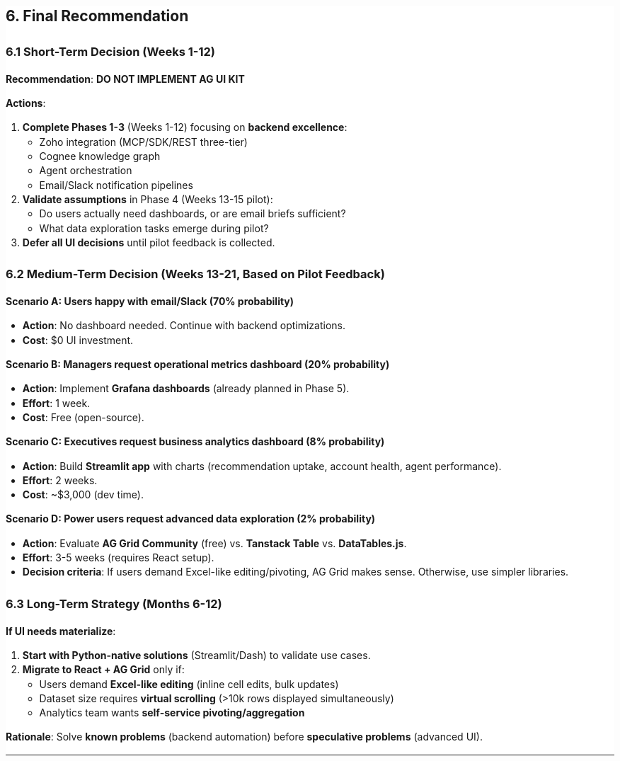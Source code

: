 
## 6. Final Recommendation

### 6.1 Short-Term Decision (Weeks 1-12)

**Recommendation**: **DO NOT IMPLEMENT AG UI KIT**

**Actions**:
1. **Complete Phases 1-3** (Weeks 1-12) focusing on **backend excellence**:
   - Zoho integration (MCP/SDK/REST three-tier)
   - Cognee knowledge graph
   - Agent orchestration
   - Email/Slack notification pipelines
2. **Validate assumptions** in Phase 4 (Weeks 13-15 pilot):
   - Do users actually need dashboards, or are email briefs sufficient?
   - What data exploration tasks emerge during pilot?
3. **Defer all UI decisions** until pilot feedback is collected.

### 6.2 Medium-Term Decision (Weeks 13-21, Based on Pilot Feedback)

**Scenario A: Users happy with email/Slack (70% probability)**
- **Action**: No dashboard needed. Continue with backend optimizations.
- **Cost**: $0 UI investment.

**Scenario B: Managers request operational metrics dashboard (20% probability)**
- **Action**: Implement **Grafana dashboards** (already planned in Phase 5).
- **Effort**: 1 week.
- **Cost**: Free (open-source).

**Scenario C: Executives request business analytics dashboard (8% probability)**
- **Action**: Build **Streamlit app** with charts (recommendation uptake, account health, agent performance).
- **Effort**: 2 weeks.
- **Cost**: ~$3,000 (dev time).

**Scenario D: Power users request advanced data exploration (2% probability)**
- **Action**: Evaluate **AG Grid Community** (free) vs. **Tanstack Table** vs. **DataTables.js**.
- **Effort**: 3-5 weeks (requires React setup).
- **Decision criteria**: If users demand Excel-like editing/pivoting, AG Grid makes sense. Otherwise, use simpler libraries.

### 6.3 Long-Term Strategy (Months 6-12)

**If UI needs materialize**:
1. **Start with Python-native solutions** (Streamlit/Dash) to validate use cases.
2. **Migrate to React + AG Grid** only if:
   - Users demand **Excel-like editing** (inline cell edits, bulk updates)
   - Dataset size requires **virtual scrolling** (>10k rows displayed simultaneously)
   - Analytics team wants **self-service pivoting/aggregation**

**Rationale**: Solve **known problems** (backend automation) before **speculative problems** (advanced UI).

---